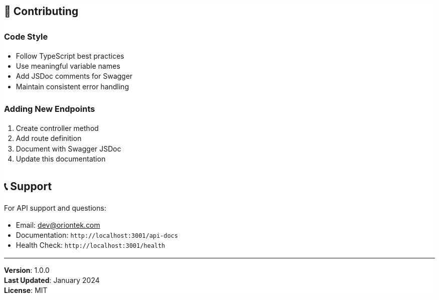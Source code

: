 ## 🤝 Contributing

### Code Style
- Follow TypeScript best practices
- Use meaningful variable names
- Add JSDoc comments for Swagger
- Maintain consistent error handling

### Adding New Endpoints
1. Create controller method
2. Add route definition
3. Document with Swagger JSDoc
4. Update this documentation

## 📞 Support

For API support and questions:
- Email: dev@oriontek.com
- Documentation: `http://localhost:3001/api-docs`
- Health Check: `http://localhost:3001/health`

---

**Version**: 1.0.0  
**Last Updated**: January 2024  
**License**: MIT



